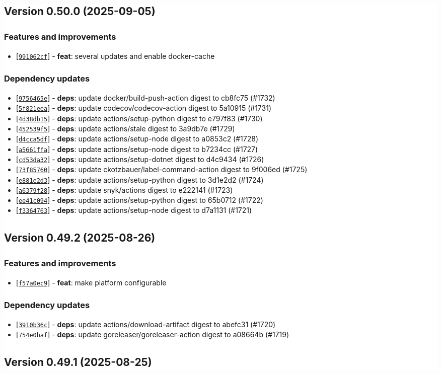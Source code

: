 ## Version 0.50.0 (2025-09-05)

### Features and improvements

* [[`991062cf`](https://github.com/ckotzbauer&#x2F;actions-toolkit/commit/991062cf)] - **feat**: several updates and enable docker-cache

### Dependency updates

* [[`9756465e`](https://github.com/ckotzbauer&#x2F;actions-toolkit/commit/9756465e)] - **deps**: update docker&#x2F;build-push-action digest to cb8fc75 (#1732)
* [[`5f821eea`](https://github.com/ckotzbauer&#x2F;actions-toolkit/commit/5f821eea)] - **deps**: update codecov&#x2F;codecov-action digest to 5a10915 (#1731)
* [[`4d38db15`](https://github.com/ckotzbauer&#x2F;actions-toolkit/commit/4d38db15)] - **deps**: update actions&#x2F;setup-python digest to e797f83 (#1730)
* [[`452539f5`](https://github.com/ckotzbauer&#x2F;actions-toolkit/commit/452539f5)] - **deps**: update actions&#x2F;stale digest to 3a9db7e (#1729)
* [[`d4cca5df`](https://github.com/ckotzbauer&#x2F;actions-toolkit/commit/d4cca5df)] - **deps**: update actions&#x2F;setup-node digest to a0853c2 (#1728)
* [[`a5661ffa`](https://github.com/ckotzbauer&#x2F;actions-toolkit/commit/a5661ffa)] - **deps**: update actions&#x2F;setup-node digest to b7234cc (#1727)
* [[`cd53da32`](https://github.com/ckotzbauer&#x2F;actions-toolkit/commit/cd53da32)] - **deps**: update actions&#x2F;setup-dotnet digest to d4c9434 (#1726)
* [[`73f85760`](https://github.com/ckotzbauer&#x2F;actions-toolkit/commit/73f85760)] - **deps**: update ckotzbauer&#x2F;label-command-action digest to 9f006ed (#1725)
* [[`e881e2d3`](https://github.com/ckotzbauer&#x2F;actions-toolkit/commit/e881e2d3)] - **deps**: update actions&#x2F;setup-python digest to 3d1e2d2 (#1724)
* [[`a6379f28`](https://github.com/ckotzbauer&#x2F;actions-toolkit/commit/a6379f28)] - **deps**: update snyk&#x2F;actions digest to e222141 (#1723)
* [[`ee41c094`](https://github.com/ckotzbauer&#x2F;actions-toolkit/commit/ee41c094)] - **deps**: update actions&#x2F;setup-python digest to 65b0712 (#1722)
* [[`f3364763`](https://github.com/ckotzbauer&#x2F;actions-toolkit/commit/f3364763)] - **deps**: update actions&#x2F;setup-node digest to d7a1131 (#1721)


## Version 0.49.2 (2025-08-26)

### Features and improvements

* [[`f57a0ec9`](https://github.com/ckotzbauer&#x2F;actions-toolkit/commit/f57a0ec9)] - **feat**: make platform configurable

### Dependency updates

* [[`3910b36c`](https://github.com/ckotzbauer&#x2F;actions-toolkit/commit/3910b36c)] - **deps**: update actions&#x2F;download-artifact digest to abefc31 (#1720)
* [[`754e0baf`](https://github.com/ckotzbauer&#x2F;actions-toolkit/commit/754e0baf)] - **deps**: update goreleaser&#x2F;goreleaser-action digest to a08664b (#1719)


## Version 0.49.1 (2025-08-25)
